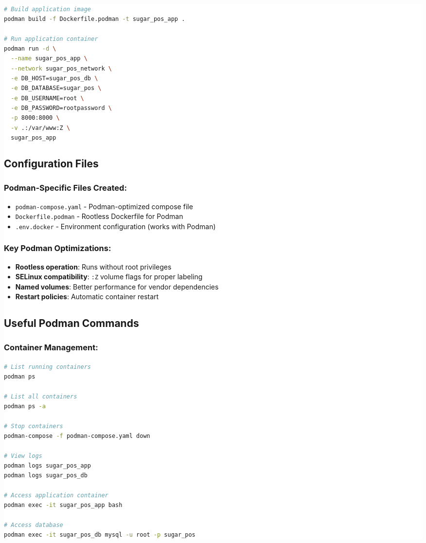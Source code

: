```bash
# Build application image
podman build -f Dockerfile.podman -t sugar_pos_app .

# Run application container
podman run -d \
  --name sugar_pos_app \
  --network sugar_pos_network \
  -e DB_HOST=sugar_pos_db \
  -e DB_DATABASE=sugar_pos \
  -e DB_USERNAME=root \
  -e DB_PASSWORD=rootpassword \
  -p 8000:8000 \
  -v .:/var/www:Z \
  sugar_pos_app
```

## Configuration Files

### Podman-Specific Files Created:

-   `podman-compose.yaml` - Podman-optimized compose file
-   `Dockerfile.podman` - Rootless Dockerfile for Podman
-   `.env.docker` - Environment configuration (works with Podman)

### Key Podman Optimizations:

-   **Rootless operation**: Runs without root privileges
-   **SELinux compatibility**: `:Z` volume flags for proper labeling
-   **Named volumes**: Better performance for vendor dependencies
-   **Restart policies**: Automatic container restart

## Useful Podman Commands

### Container Management:

```bash
# List running containers
podman ps

# List all containers
podman ps -a

# Stop containers
podman-compose -f podman-compose.yaml down

# View logs
podman logs sugar_pos_app
podman logs sugar_pos_db

# Access application container
podman exec -it sugar_pos_app bash

# Access database
podman exec -it sugar_pos_db mysql -u root -p sugar_pos
```
